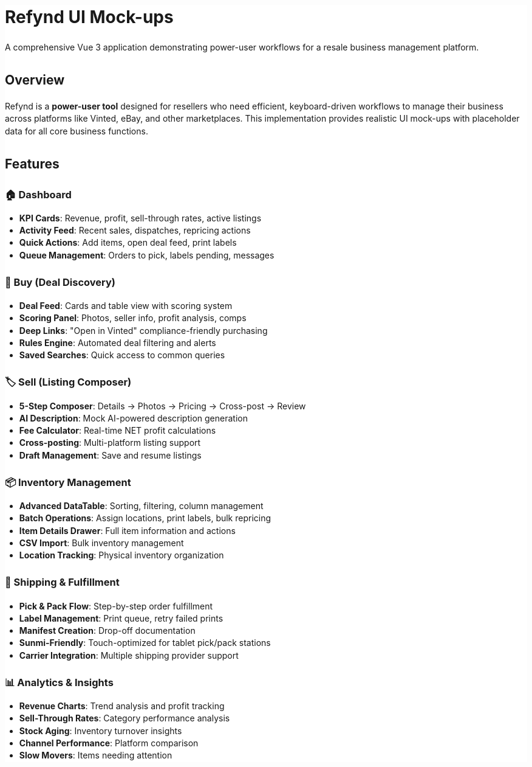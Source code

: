 # Refynd UI Mock-ups

A comprehensive Vue 3 application demonstrating power-user workflows for a resale business management platform.

## Overview

Refynd is a **power-user tool** designed for resellers who need efficient, keyboard-driven workflows to manage their business across platforms like Vinted, eBay, and other marketplaces. This implementation provides realistic UI mock-ups with placeholder data for all core business functions.

## Features

### 🏠 Dashboard
- **KPI Cards**: Revenue, profit, sell-through rates, active listings
- **Activity Feed**: Recent sales, dispatches, repricing actions
- **Quick Actions**: Add items, open deal feed, print labels
- **Queue Management**: Orders to pick, labels pending, messages

### 🛒 Buy (Deal Discovery)
- **Deal Feed**: Cards and table view with scoring system
- **Scoring Panel**: Photos, seller info, profit analysis, comps
- **Deep Links**: "Open in Vinted" compliance-friendly purchasing
- **Rules Engine**: Automated deal filtering and alerts
- **Saved Searches**: Quick access to common queries

### 🏷️ Sell (Listing Composer)
- **5-Step Composer**: Details → Photos → Pricing → Cross-post → Review
- **AI Description**: Mock AI-powered description generation
- **Fee Calculator**: Real-time NET profit calculations
- **Cross-posting**: Multi-platform listing support
- **Draft Management**: Save and resume listings

### 📦 Inventory Management
- **Advanced DataTable**: Sorting, filtering, column management
- **Batch Operations**: Assign locations, print labels, bulk repricing
- **Item Details Drawer**: Full item information and actions
- **CSV Import**: Bulk inventory management
- **Location Tracking**: Physical inventory organization

### 🚚 Shipping & Fulfillment
- **Pick & Pack Flow**: Step-by-step order fulfillment
- **Label Management**: Print queue, retry failed prints
- **Manifest Creation**: Drop-off documentation
- **Sunmi-Friendly**: Touch-optimized for tablet pick/pack stations
- **Carrier Integration**: Multiple shipping provider support

### 📊 Analytics & Insights
- **Revenue Charts**: Trend analysis and profit tracking
- **Sell-Through Rates**: Category performance analysis
- **Stock Aging**: Inventory turnover insights
- **Channel Performance**: Platform comparison
- **Slow Movers**: Items needing attention
